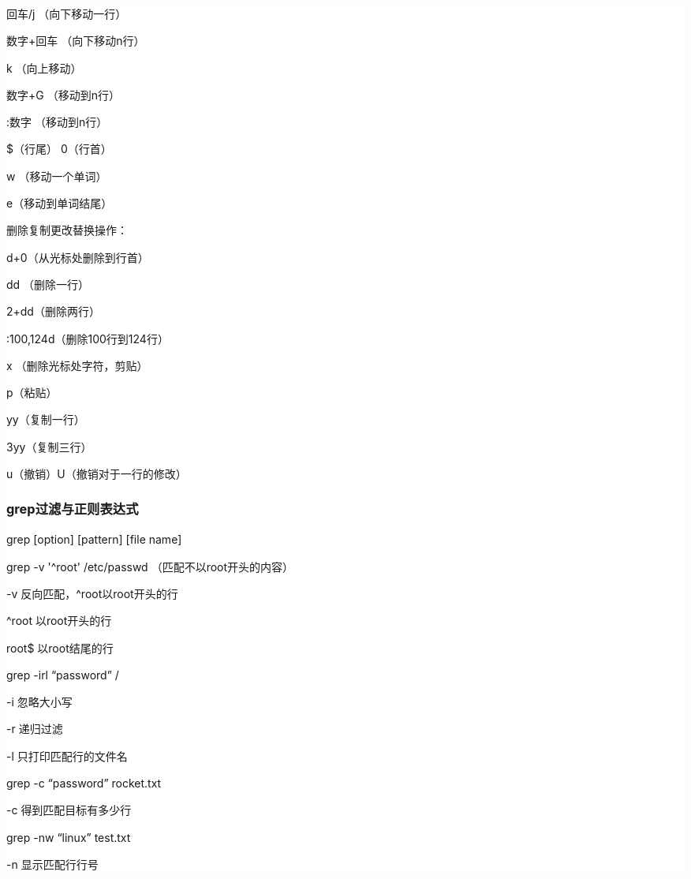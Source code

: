 回车/j （向下移动一行）

数字+回车 （向下移动n行）

k （向上移动）

数字+G （移动到n行）

:数字 （移动到n行）

$（行尾）    0（行首）

w （移动一个单词）

e（移动到单词结尾）

删除复制更改替换操作：

d+0（从光标处删除到行首）

dd （删除一行）

2+dd（删除两行）

:100,124d（删除100行到124行）

x （删除光标处字符，剪贴）

p（粘贴）

yy（复制一行）

3yy（复制三行）

u（撤销）U（撤销对于一行的修改）



### grep过滤与正则表达式

grep [option] [pattern] [file name]

grep -v '^root' /etc/passwd   （匹配不以root开头的内容）

-v 反向匹配，^root以root开头的行

^root 以root开头的行

root$ 以root结尾的行

grep -irl  “password” /

-i 忽略大小写

-r 递归过滤

-l 只打印匹配行的文件名

grep -c “password” rocket.txt

-c 得到匹配目标有多少行

grep -nw “linux”  test.txt

-n 显示匹配行行号
